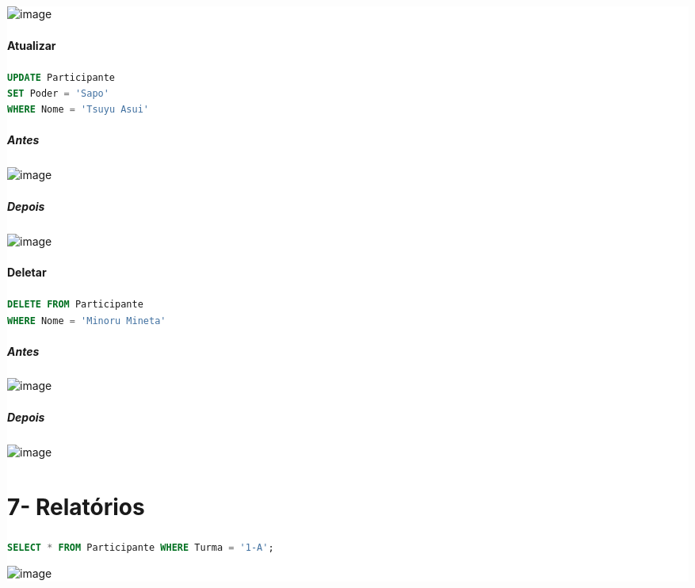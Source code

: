 ![image](https://github.com/mariaclaracosta/Prova.sql/assets/106972816/7a99f839-3b2e-408e-872c-15fec21ad736)


<h4>Atualizar</h4>

```sql
UPDATE Participante
SET Poder = 'Sapo'
WHERE Nome = 'Tsuyu Asui'
```
<h5>Antes</h5>

![image](https://github.com/mariaclaracosta/Prova.sql/assets/106972816/cf250071-7ed1-42b3-866c-bbd15b411e56)

<h5>Depois</h5>

![image](https://github.com/mariaclaracosta/Prova.sql/assets/106972816/7b68f2a6-edba-4cd5-9d5d-7e94ca60298c)


<h4>Deletar</h4>

```sql
DELETE FROM Participante
WHERE Nome = 'Minoru Mineta'
```

<h5>Antes</h5>

![image](https://github.com/mariaclaracosta/Prova.sql/assets/106972816/d55bf924-aaf1-428a-a9f1-909dc08c49c7)

<h5>Depois</h5>

![image](https://github.com/mariaclaracosta/Prova.sql/assets/106972816/27194556-a0bf-4963-8cc0-c04c56f4fdf7)

<h1>7- Relatórios</h1>

```sql
SELECT * FROM Participante WHERE Turma = '1-A';
```
![image](https://github.com/mariaclaracosta/Prova.sql/assets/106972816/fd7ff102-1f1f-4278-8b07-c801acad03b3)
